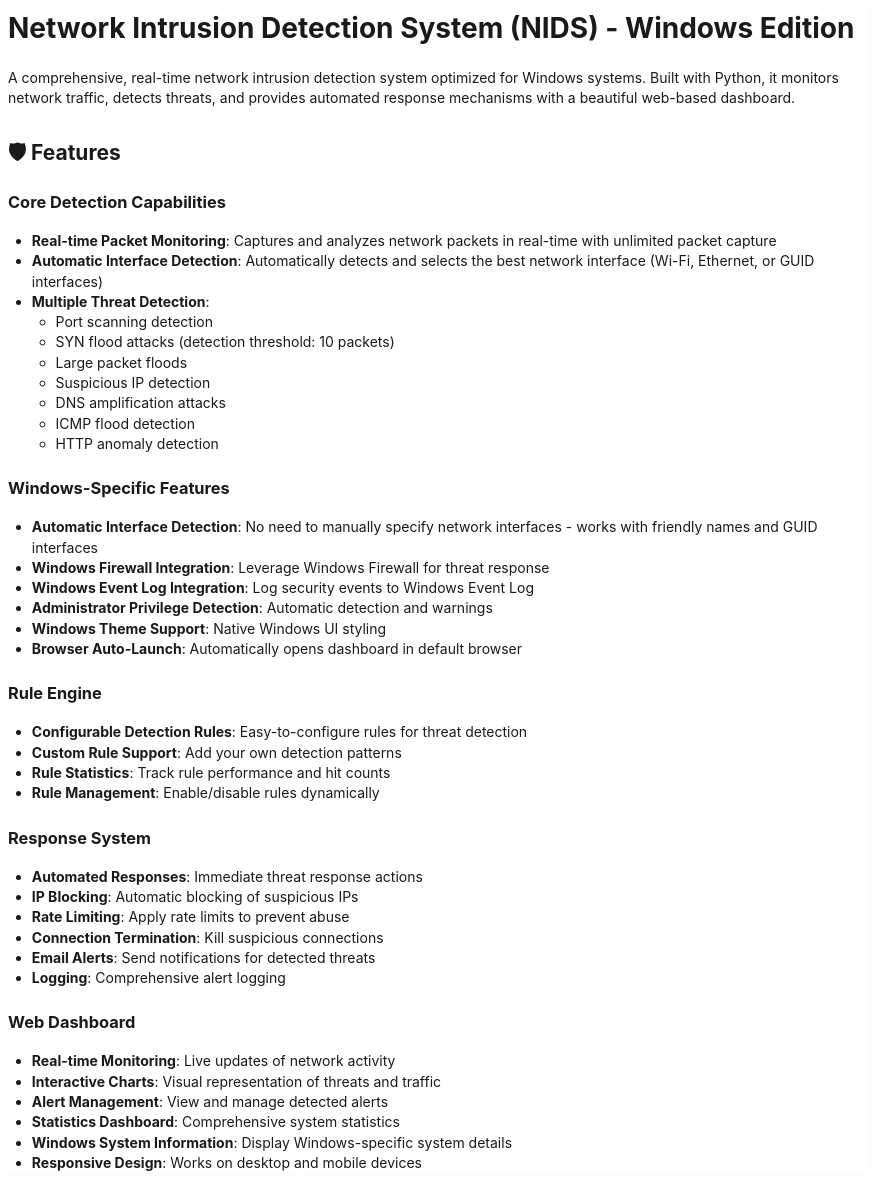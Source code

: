 # Network Intrusion Detection System (NIDS) - Windows Edition

A comprehensive, real-time network intrusion detection system optimized for Windows systems. Built with Python, it monitors network traffic, detects threats, and provides automated response mechanisms with a beautiful web-based dashboard.

## 🛡️ Features

### Core Detection Capabilities
- **Real-time Packet Monitoring**: Captures and analyzes network packets in real-time with unlimited packet capture
- **Automatic Interface Detection**: Automatically detects and selects the best network interface (Wi-Fi, Ethernet, or GUID interfaces)
- **Multiple Threat Detection**:
  - Port scanning detection
  - SYN flood attacks (detection threshold: 10 packets)
  - Large packet floods
  - Suspicious IP detection
  - DNS amplification attacks
  - ICMP flood detection
  - HTTP anomaly detection

### Windows-Specific Features
- **Automatic Interface Detection**: No need to manually specify network interfaces - works with friendly names and GUID interfaces
- **Windows Firewall Integration**: Leverage Windows Firewall for threat response
- **Windows Event Log Integration**: Log security events to Windows Event Log
- **Administrator Privilege Detection**: Automatic detection and warnings
- **Windows Theme Support**: Native Windows UI styling
- **Browser Auto-Launch**: Automatically opens dashboard in default browser

### Rule Engine
- **Configurable Detection Rules**: Easy-to-configure rules for threat detection
- **Custom Rule Support**: Add your own detection patterns
- **Rule Statistics**: Track rule performance and hit counts
- **Rule Management**: Enable/disable rules dynamically

### Response System
- **Automated Responses**: Immediate threat response actions
- **IP Blocking**: Automatic blocking of suspicious IPs
- **Rate Limiting**: Apply rate limits to prevent abuse
- **Connection Termination**: Kill suspicious connections
- **Email Alerts**: Send notifications for detected threats
- **Logging**: Comprehensive alert logging

### Web Dashboard
- **Real-time Monitoring**: Live updates of network activity
- **Interactive Charts**: Visual representation of threats and traffic
- **Alert Management**: View and manage detected alerts
- **Statistics Dashboard**: Comprehensive system statistics
- **Windows System Information**: Display Windows-specific system details
- **Responsive Design**: Works on desktop and mobile devices
